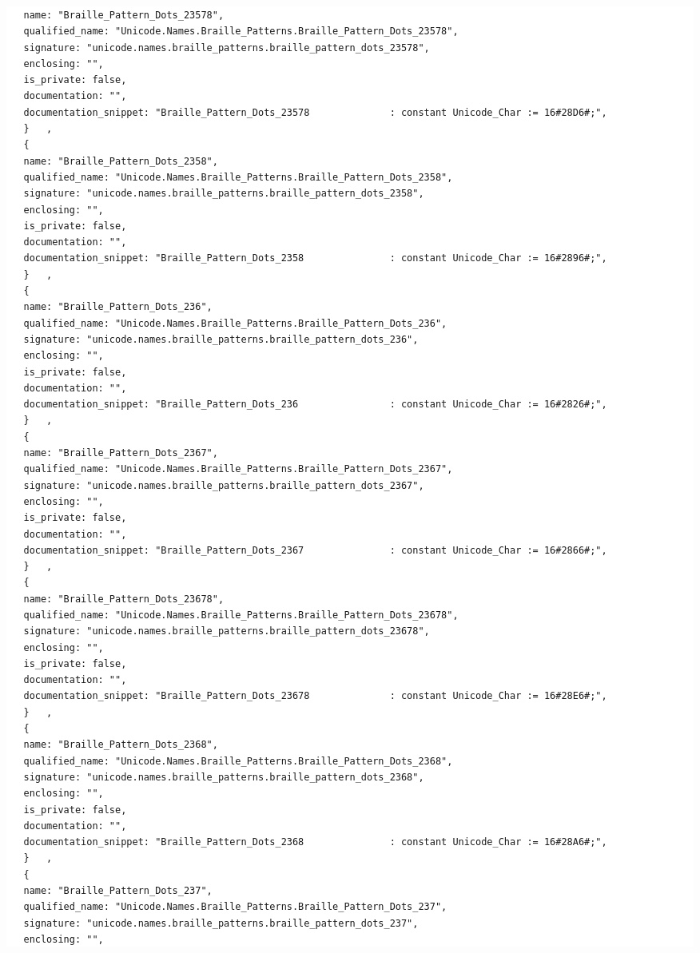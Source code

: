        name: "Braille_Pattern_Dots_23578",
       qualified_name: "Unicode.Names.Braille_Patterns.Braille_Pattern_Dots_23578",
       signature: "unicode.names.braille_patterns.braille_pattern_dots_23578",
       enclosing: "",
       is_private: false,
       documentation: "",
       documentation_snippet: "Braille_Pattern_Dots_23578              : constant Unicode_Char := 16#28D6#;",
       }   ,
       {
       name: "Braille_Pattern_Dots_2358",
       qualified_name: "Unicode.Names.Braille_Patterns.Braille_Pattern_Dots_2358",
       signature: "unicode.names.braille_patterns.braille_pattern_dots_2358",
       enclosing: "",
       is_private: false,
       documentation: "",
       documentation_snippet: "Braille_Pattern_Dots_2358               : constant Unicode_Char := 16#2896#;",
       }   ,
       {
       name: "Braille_Pattern_Dots_236",
       qualified_name: "Unicode.Names.Braille_Patterns.Braille_Pattern_Dots_236",
       signature: "unicode.names.braille_patterns.braille_pattern_dots_236",
       enclosing: "",
       is_private: false,
       documentation: "",
       documentation_snippet: "Braille_Pattern_Dots_236                : constant Unicode_Char := 16#2826#;",
       }   ,
       {
       name: "Braille_Pattern_Dots_2367",
       qualified_name: "Unicode.Names.Braille_Patterns.Braille_Pattern_Dots_2367",
       signature: "unicode.names.braille_patterns.braille_pattern_dots_2367",
       enclosing: "",
       is_private: false,
       documentation: "",
       documentation_snippet: "Braille_Pattern_Dots_2367               : constant Unicode_Char := 16#2866#;",
       }   ,
       {
       name: "Braille_Pattern_Dots_23678",
       qualified_name: "Unicode.Names.Braille_Patterns.Braille_Pattern_Dots_23678",
       signature: "unicode.names.braille_patterns.braille_pattern_dots_23678",
       enclosing: "",
       is_private: false,
       documentation: "",
       documentation_snippet: "Braille_Pattern_Dots_23678              : constant Unicode_Char := 16#28E6#;",
       }   ,
       {
       name: "Braille_Pattern_Dots_2368",
       qualified_name: "Unicode.Names.Braille_Patterns.Braille_Pattern_Dots_2368",
       signature: "unicode.names.braille_patterns.braille_pattern_dots_2368",
       enclosing: "",
       is_private: false,
       documentation: "",
       documentation_snippet: "Braille_Pattern_Dots_2368               : constant Unicode_Char := 16#28A6#;",
       }   ,
       {
       name: "Braille_Pattern_Dots_237",
       qualified_name: "Unicode.Names.Braille_Patterns.Braille_Pattern_Dots_237",
       signature: "unicode.names.braille_patterns.braille_pattern_dots_237",
       enclosing: "",